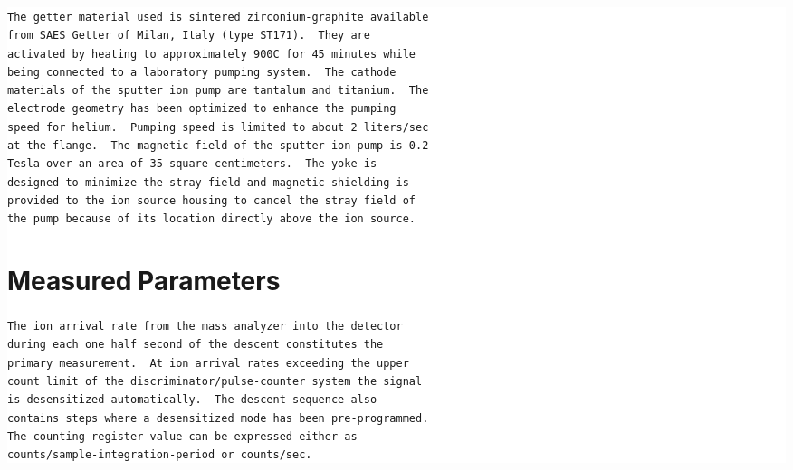     The getter material used is sintered zirconium-graphite available
    from SAES Getter of Milan, Italy (type ST171).  They are
    activated by heating to approximately 900C for 45 minutes while
    being connected to a laboratory pumping system.  The cathode
    materials of the sputter ion pump are tantalum and titanium.  The
    electrode geometry has been optimized to enhance the pumping
    speed for helium.  Pumping speed is limited to about 2 liters/sec
    at the flange.  The magnetic field of the sputter ion pump is 0.2
    Tesla over an area of 35 square centimeters.  The yoke is
    designed to minimize the stray field and magnetic shielding is
    provided to the ion source housing to cancel the stray field of
    the pump because of its location directly above the ion source.
 
 
  Measured Parameters
  ===================
    The ion arrival rate from the mass analyzer into the detector
    during each one half second of the descent constitutes the
    primary measurement.  At ion arrival rates exceeding the upper
    count limit of the discriminator/pulse-counter system the signal
    is desensitized automatically.  The descent sequence also
    contains steps where a desensitized mode has been pre-programmed.
    The counting register value can be expressed either as
    counts/sample-integration-period or counts/sec.

        